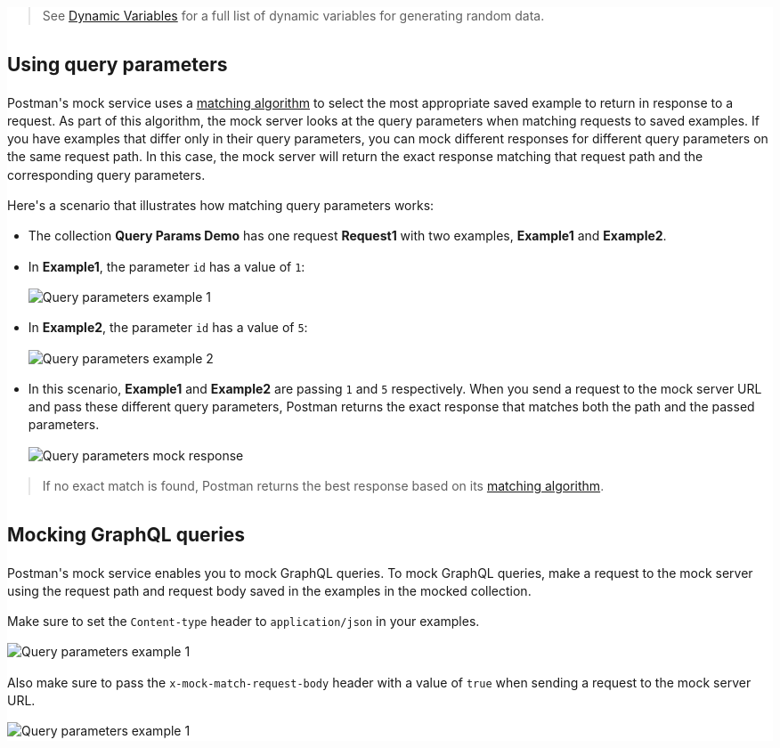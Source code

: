 > See [Dynamic Variables](/docs/writing-scripts/script-references/variables-list/) for a full list of dynamic variables for generating random data.

## Using query parameters

Postman's mock service uses a [matching algorithm](/docs/designing-and-developing-your-api/mocking-data/matching-algorithm/) to select the most appropriate saved example to return in response to a request. As part of this algorithm, the mock server looks at the query parameters when matching requests to saved examples. If you have examples that differ only in their query parameters, you can mock different responses for different query parameters on the same request path. In this case, the mock server will return the exact response matching that request path and the corresponding query parameters.

Here's a scenario that illustrates how matching query parameters works:

* The collection **Query Params Demo** has one request **Request1** with two examples, **Example1** and **Example2**.
* In **Example1**, the parameter `id` has a value of `1`:

    <img alt="Query parameters example 1" src="https://assets.postman.com/postman-docs/mock-examples-params1-v9-1.jpg" width="808px">

* In **Example2**, the parameter `id` has a value of `5`:

    <img alt="Query parameters example 2" src="https://assets.postman.com/postman-docs/mock-examples-params2-v9-1.jpg" width="808px">

* In this scenario, **Example1** and **Example2** are passing `1` and `5` respectively. When you send a request to the mock server URL and pass these different query parameters, Postman returns the exact response that matches both the path and the passed parameters.

    <img alt="Query parameters mock response" src="https://assets.postman.com/postman-docs/mock-examples-params3-v9-1.jpg" width="808px">

> If no exact match is found, Postman returns the best response based on its [matching algorithm](/docs/designing-and-developing-your-api/mocking-data/matching-algorithm/).

## Mocking GraphQL queries

Postman's mock service enables you to mock GraphQL queries. To mock GraphQL queries, make a request to the mock server using the request path and request body saved in the examples in the mocked collection.

Make sure to set the `Content-type` header to `application/json` in your examples.

<img alt="Query parameters example 1" src="https://assets.postman.com/postman-docs/mock-examples-graphql1-v9-1.jpg" width="809px">

Also make sure to pass the `x-mock-match-request-body` header with a value of `true` when sending a request to the mock server URL.

<img alt="Query parameters example 1" src="https://assets.postman.com/postman-docs/mock-examples-graphql2-v9-1.jpg" width="809px">
